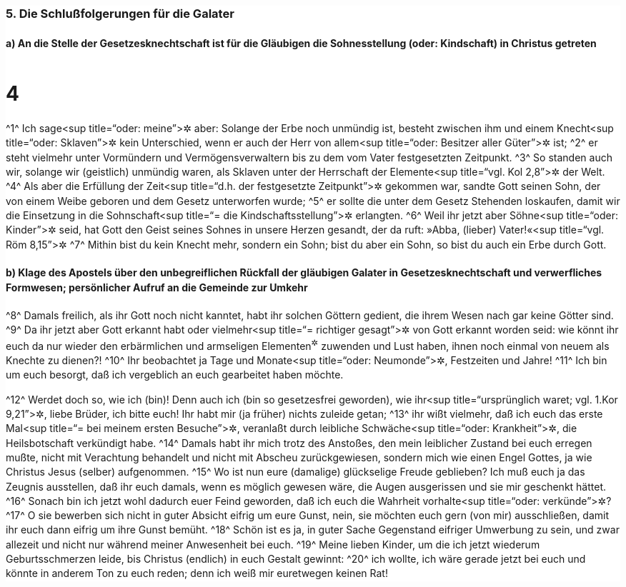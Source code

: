 ### 5. Die Schlußfolgerungen für die Galater

#### a) An die Stelle der Gesetzesknechtschaft ist für die Gläubigen die Sohnesstellung (oder: Kindschaft) in Christus getreten

# 4
^1^ Ich sage<sup title=“oder: meine”>&#x2732;</sup> aber: Solange der Erbe noch unmündig ist, besteht zwischen ihm und einem Knecht<sup title=“oder: Sklaven”>&#x2732;</sup> kein Unterschied, wenn er auch der Herr von allem<sup title=“oder: Besitzer aller Güter”>&#x2732;</sup> ist;
^2^ er steht vielmehr unter Vormündern und Vermögensverwaltern bis zu dem vom Vater festgesetzten Zeitpunkt.
^3^ So standen auch wir, solange wir (geistlich) unmündig waren, als Sklaven unter der Herrschaft der Elemente<sup title=“vgl. Kol 2,8”>&#x2732;</sup> der Welt.
^4^ Als aber die Erfüllung der Zeit<sup title=“d.h. der festgesetzte Zeitpunkt”>&#x2732;</sup> gekommen war, sandte Gott seinen Sohn, der von einem Weibe geboren und dem Gesetz unterworfen wurde;
^5^ er sollte die unter dem Gesetz Stehenden loskaufen, damit wir die Einsetzung in die Sohnschaft<sup title=“= die Kindschaftsstellung”>&#x2732;</sup> erlangten.
^6^ Weil ihr jetzt aber Söhne<sup title=“oder: Kinder”>&#x2732;</sup> seid, hat Gott den Geist seines Sohnes in unsere Herzen gesandt, der da ruft: »Abba, (lieber) Vater!«<sup title=“vgl. Röm 8,15”>&#x2732;</sup>
^7^ Mithin bist du kein Knecht mehr, sondern ein Sohn; bist du aber ein Sohn, so bist du auch ein Erbe durch Gott.

#### b) Klage des Apostels über den unbegreiflichen Rückfall der gläubigen Galater in Gesetzesknechtschaft und verwerfliches Formwesen; persönlicher Aufruf an die Gemeinde zur Umkehr

^8^ Damals freilich, als ihr Gott noch nicht kanntet, habt ihr solchen Göttern gedient, die ihrem Wesen nach gar keine Götter sind.
^9^ Da ihr jetzt aber Gott erkannt habt oder vielmehr<sup title=“= richtiger gesagt”>&#x2732;</sup> von Gott erkannt worden seid: wie könnt ihr euch da nur wieder den erbärmlichen und armseligen Elementen<sup title=“V.3”>&#x2732;</sup> zuwenden und Lust haben, ihnen noch einmal von neuem als Knechte zu dienen?!
^10^ Ihr beobachtet ja Tage und Monate<sup title=“oder: Neumonde”>&#x2732;</sup>, Festzeiten und Jahre!
^11^ Ich bin um euch besorgt, daß ich vergeblich an euch gearbeitet haben möchte.

^12^ Werdet doch so, wie ich (bin)! Denn auch ich (bin so gesetzesfrei geworden), wie ihr<sup title=“ursprünglich waret; vgl. 1.Kor 9,21”>&#x2732;</sup>, liebe Brüder, ich bitte euch! Ihr habt mir (ja früher) nichts zuleide getan;
^13^ ihr wißt vielmehr, daß ich euch das erste Mal<sup title=“= bei meinem ersten Besuche”>&#x2732;</sup>, veranlaßt durch leibliche Schwäche<sup title=“oder: Krankheit”>&#x2732;</sup>, die Heilsbotschaft verkündigt habe.
^14^ Damals habt ihr mich trotz des Anstoßes, den mein leiblicher Zustand bei euch erregen mußte, nicht mit Verachtung behandelt und nicht mit Abscheu zurückgewiesen, sondern mich wie einen Engel Gottes, ja wie Christus Jesus (selber) aufgenommen.
^15^ Wo ist nun eure (damalige) glückselige Freude geblieben? Ich muß euch ja das Zeugnis ausstellen, daß ihr euch damals, wenn es möglich gewesen wäre, die Augen ausgerissen und sie mir geschenkt hättet.
^16^ Sonach bin ich jetzt wohl dadurch euer Feind geworden, daß ich euch die Wahrheit vorhalte<sup title=“oder: verkünde”>&#x2732;</sup>?
^17^ O sie bewerben sich nicht in guter Absicht eifrig um eure Gunst, nein, sie möchten euch gern (von mir) ausschließen, damit ihr euch dann eifrig um ihre Gunst bemüht.
^18^ Schön ist es ja, in guter Sache Gegenstand eifriger Umwerbung zu sein, und zwar allezeit und nicht nur während meiner Anwesenheit bei euch.
^19^ Meine lieben Kinder, um die ich jetzt wiederum Geburtsschmerzen leide, bis Christus (endlich) in euch Gestalt gewinnt:
^20^ ich wollte, ich wäre gerade jetzt bei euch und könnte in anderem Ton zu euch reden; denn ich weiß mir euretwegen keinen Rat!
